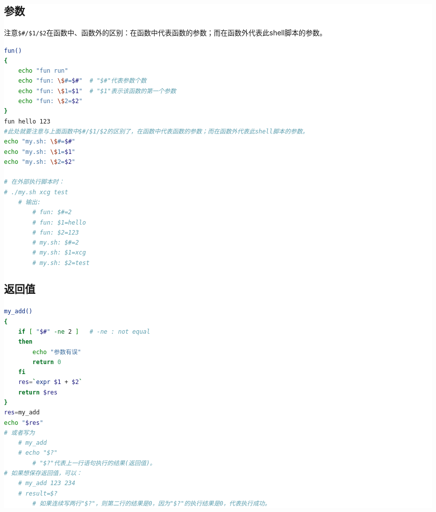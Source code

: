 ## 参数

注意`$#/$1/$2`在函数中、函数外的区别：在函数中代表函数的参数；而在函数外代表此shell脚本的参数。

```sh
fun()
{
	echo "fun run"
	echo "fun: \$#=$#"	# "$#"代表参数个数
	echo "fun: \$1=$1"	# "$1"表示该函数的第一个参数
	echo "fun: \$2=$2"
}
fun hello 123
#此处就要注意与上面函数中$#/$1/$2的区别了，在函数中代表函数的参数；而在函数外代表此shell脚本的参数。
echo "my.sh: \$#=$#"
echo "my.sh: \$1=$1"
echo "my.sh: \$2=$2"

# 在外部执行脚本时：
# ./my.sh xcg test
	# 输出:
        # fun: $#=2
        # fun: $1=hello
        # fun: $2=123
        # my.sh: $#=2
        # my.sh: $1=xcg
        # my.sh: $2=test
```

## 返回值

```sh
my_add()
{
	if [ "$#" -ne 2 ]	# -ne : not equal
	then
		echo "参数有误"
		return 0
	fi
	res=`expr $1 + $2`
	return $res
}
res=my_add
echo "$res"
# 或者写为
	# my_add
	# echo "$?"
		# "$?"代表上一行语句执行的结果(返回值)。
# 如果想保存返回值，可以：
	# my_add 123 234
	# result=$?
		# 如果连续写两行"$?"，则第二行的结果是0，因为"$?"的执行结果是0，代表执行成功。
```
